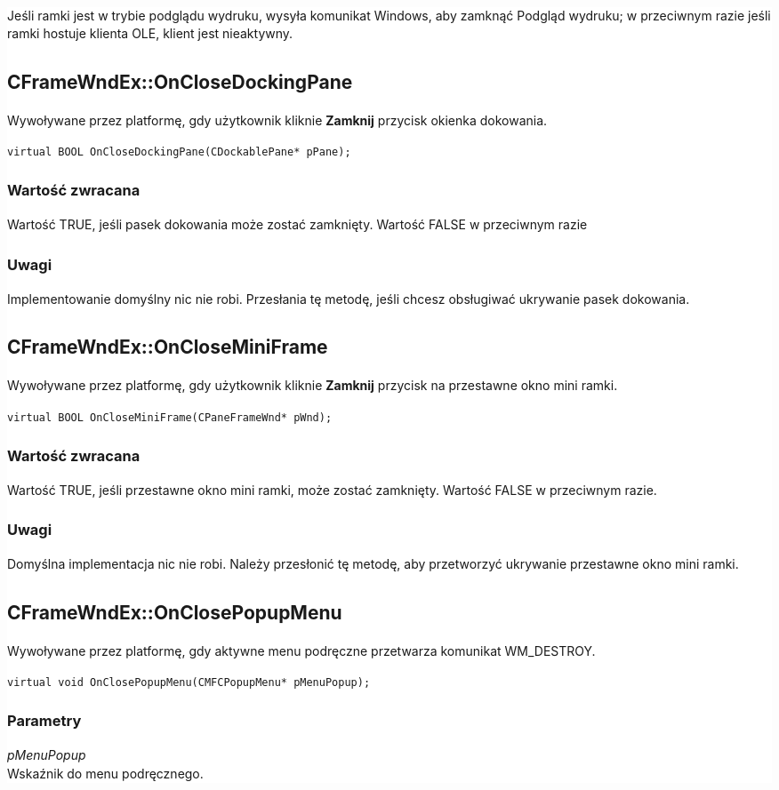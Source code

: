 Jeśli ramki jest w trybie podglądu wydruku, wysyła komunikat Windows, aby zamknąć Podgląd wydruku; w przeciwnym razie jeśli ramki hostuje klienta OLE, klient jest nieaktywny.

##  <a name="onclosedockingpane"></a>  CFrameWndEx::OnCloseDockingPane

Wywoływane przez platformę, gdy użytkownik kliknie **Zamknij** przycisk okienka dokowania.

```
virtual BOOL OnCloseDockingPane(CDockablePane* pPane);
```

### <a name="return-value"></a>Wartość zwracana

Wartość TRUE, jeśli pasek dokowania może zostać zamknięty. Wartość FALSE w przeciwnym razie

### <a name="remarks"></a>Uwagi

Implementowanie domyślny nic nie robi. Przesłania tę metodę, jeśli chcesz obsługiwać ukrywanie pasek dokowania.

##  <a name="oncloseminiframe"></a>  CFrameWndEx::OnCloseMiniFrame

Wywoływane przez platformę, gdy użytkownik kliknie **Zamknij** przycisk na przestawne okno mini ramki.

```
virtual BOOL OnCloseMiniFrame(CPaneFrameWnd* pWnd);
```

### <a name="return-value"></a>Wartość zwracana

Wartość TRUE, jeśli przestawne okno mini ramki, może zostać zamknięty. Wartość FALSE w przeciwnym razie.

### <a name="remarks"></a>Uwagi

Domyślna implementacja nic nie robi. Należy przesłonić tę metodę, aby przetworzyć ukrywanie przestawne okno mini ramki.

##  <a name="onclosepopupmenu"></a>  CFrameWndEx::OnClosePopupMenu

Wywoływane przez platformę, gdy aktywne menu podręczne przetwarza komunikat WM_DESTROY.

```
virtual void OnClosePopupMenu(CMFCPopupMenu* pMenuPopup);
```

### <a name="parameters"></a>Parametry

*pMenuPopup*<br/>
Wskaźnik do menu podręcznego.
